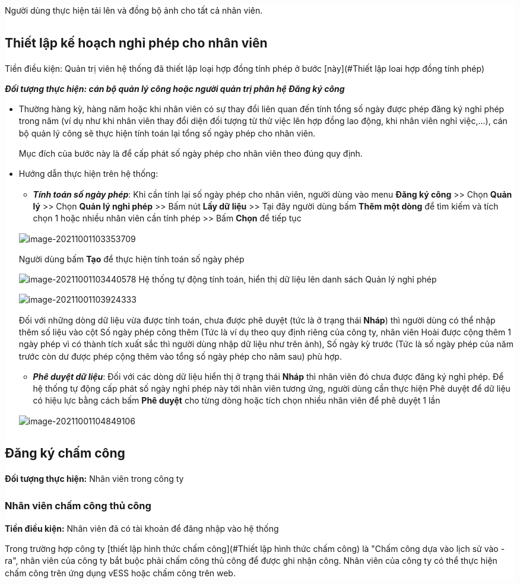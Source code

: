 Người dùng thực hiện tải lên và đồng bộ ảnh cho tất cả nhân viên. 

## Thiết lập kế hoạch nghỉ phép cho nhân viên

Tiền điều kiện: Quản trị viên hệ thống đã thiết lập loại hợp đồng tính phép ở bước [này](#Thiết lập loai hợp đồng tính phép)

***Đối tượng thực hiện: cán bộ quản lý công hoặc người quản trị phân hệ Đăng ký công***

- Thường hàng kỳ, hàng năm hoặc khi nhân viên có sự thay đổi liên quan đến tính tổng số ngày được phép đăng ký nghỉ phép trong năm (ví dụ như khi nhân viên thay đổi diện đối tượng từ thử việc lên hợp đồng lao động, khi nhân viên nghỉ việc,...), cán bộ quản lý công sẽ thực hiện tính toán lại tổng số ngày phép cho nhân viên. 

  Mục đích của bước này là để cấp phát số ngày phép cho nhân viên theo đúng quy định.

- Hướng dẫn thực hiện trên hệ thống: 

  - ***Tính toán số ngày phép***: Khi cần tính lại số ngày phép cho nhân viên, người dùng vào menu **Đăng ký công** >> Chọn **Quản lý** >> Chọn **Quản lý nghỉ phép** >> Bấm nút **Lấy dữ liệu** >> Tại đây người dùng bấm **Thêm một dòng** để tìm kiếm và tích chọn 1 hoặc nhiều nhân viên cần tính phép >> Bấm **Chọn** để tiếp tục

  ![image-20211001103353709](images/image-20211001103353709.png)

   Người dùng bấm **Tạo** để thực hiện tính toán số ngày phép

  ![image-20211001103440578](images/image-20211001103440578.png)
  Hệ thống tự động tính toán, hiển thị dữ liệu lên danh sách Quản lý nghỉ phép

  ![image-20211001103924333](images/image-20211001103924333.png)

  Đối với những dòng dữ liệu vừa được tính toán, chưa được phê duyệt (tức là ở trạng thái **Nháp**) thì người dùng có thể nhập thêm số liệu vào cột Số ngày phép công thêm (Tức là ví dụ theo quy định riêng của công ty, nhân viên Hoài được cộng thêm 1 ngày phép vì có thành tích xuất sắc thì người dùng nhập dữ liệu như trên ảnh), Số ngày kỳ trước (Tức là số ngày phép của năm trước còn dư được phép cộng thêm vào tổng số ngày phép cho năm sau) phù hợp. 

  - ***Phê duyệt dữ liệu***: Đối với các dòng dữ liệu hiển thị ở trạng thái **Nháp** thì nhân viên đó chưa được đăng ký nghỉ phép. Để hệ thống tự động cấp phát số ngày nghỉ phép này tới nhân viên tương ứng, người dùng cần thực hiện Phê duyệt để dữ liệu có hiệu lực bằng cách bấm **Phê duyệt** cho từng dòng hoặc tích chọn nhiều nhân viên để phê duyệt 1 lần

  ![image-20211001104849106](images/image-20211001104849106.png)

## Đăng ký chấm công

**Đối tượng thực hiện:** Nhân viên trong công ty

### Nhân viên chấm công thủ công

**Tiền điều kiện:** Nhân viên đã có tài khoản để đăng nhập vào hệ thống

Trong trường hợp công ty [thiết lập hình thức chấm công](#Thiết lập hình thức chấm công) là "Chấm công dựa vào lịch sử vào - ra", nhân viên của công ty bắt buộc phải chấm công thủ công để được ghi nhận công. Nhân viên của công ty có thể thực hiện chấm công trên ứng dụng vESS hoặc chấm công trên web.
